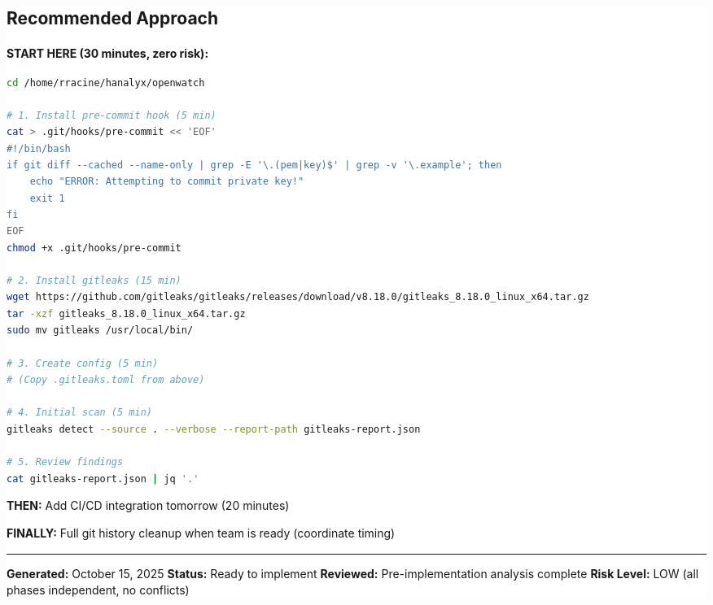 ## Recommended Approach

**START HERE (30 minutes, zero risk):**

```bash
cd /home/rracine/hanalyx/openwatch

# 1. Install pre-commit hook (5 min)
cat > .git/hooks/pre-commit << 'EOF'
#!/bin/bash
if git diff --cached --name-only | grep -E '\.(pem|key)$' | grep -v '\.example'; then
    echo "ERROR: Attempting to commit private key!"
    exit 1
fi
EOF
chmod +x .git/hooks/pre-commit

# 2. Install gitleaks (15 min)
wget https://github.com/gitleaks/gitleaks/releases/download/v8.18.0/gitleaks_8.18.0_linux_x64.tar.gz
tar -xzf gitleaks_8.18.0_linux_x64.tar.gz
sudo mv gitleaks /usr/local/bin/

# 3. Create config (5 min)
# (Copy .gitleaks.toml from above)

# 4. Initial scan (5 min)
gitleaks detect --source . --verbose --report-path gitleaks-report.json

# 5. Review findings
cat gitleaks-report.json | jq '.'
```

**THEN:** Add CI/CD integration tomorrow (20 minutes)

**FINALLY:** Full git history cleanup when team is ready (coordinate timing)

---

**Generated:** October 15, 2025
**Status:** Ready to implement
**Reviewed:** Pre-implementation analysis complete
**Risk Level:** LOW (all phases independent, no conflicts)
